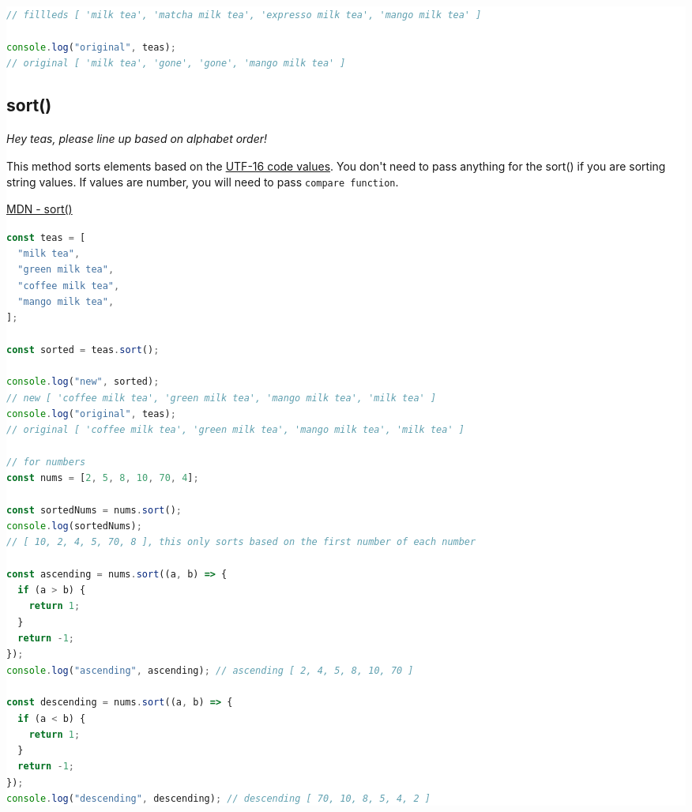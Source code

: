 ```js
// fillleds [ 'milk tea', 'matcha milk tea', 'expresso milk tea', 'mango milk tea' ]

console.log("original", teas);
// original [ 'milk tea', 'gone', 'gone', 'mango milk tea' ]
```

## sort()

_Hey teas, please line up based on alphabet order!_

This method sorts elements based on the [UTF-16 code values](https://en.wikipedia.org/wiki/UTF-16). You don't need to pass anything for the sort() if you are sorting string values. If values are number, you will need to pass `compare function`.

[MDN - sort()](https://developer.mozilla.org/en-US/docs/Web/JavaScript/Reference/Global_Objects/Array/pop)

```js
const teas = [
  "milk tea",
  "green milk tea",
  "coffee milk tea",
  "mango milk tea",
];

const sorted = teas.sort();

console.log("new", sorted);
// new [ 'coffee milk tea', 'green milk tea', 'mango milk tea', 'milk tea' ]
console.log("original", teas);
// original [ 'coffee milk tea', 'green milk tea', 'mango milk tea', 'milk tea' ]

// for numbers
const nums = [2, 5, 8, 10, 70, 4];

const sortedNums = nums.sort();
console.log(sortedNums);
// [ 10, 2, 4, 5, 70, 8 ], this only sorts based on the first number of each number

const ascending = nums.sort((a, b) => {
  if (a > b) {
    return 1;
  }
  return -1;
});
console.log("ascending", ascending); // ascending [ 2, 4, 5, 8, 10, 70 ]

const descending = nums.sort((a, b) => {
  if (a < b) {
    return 1;
  }
  return -1;
});
console.log("descending", descending); // descending [ 70, 10, 8, 5, 4, 2 ]
```
